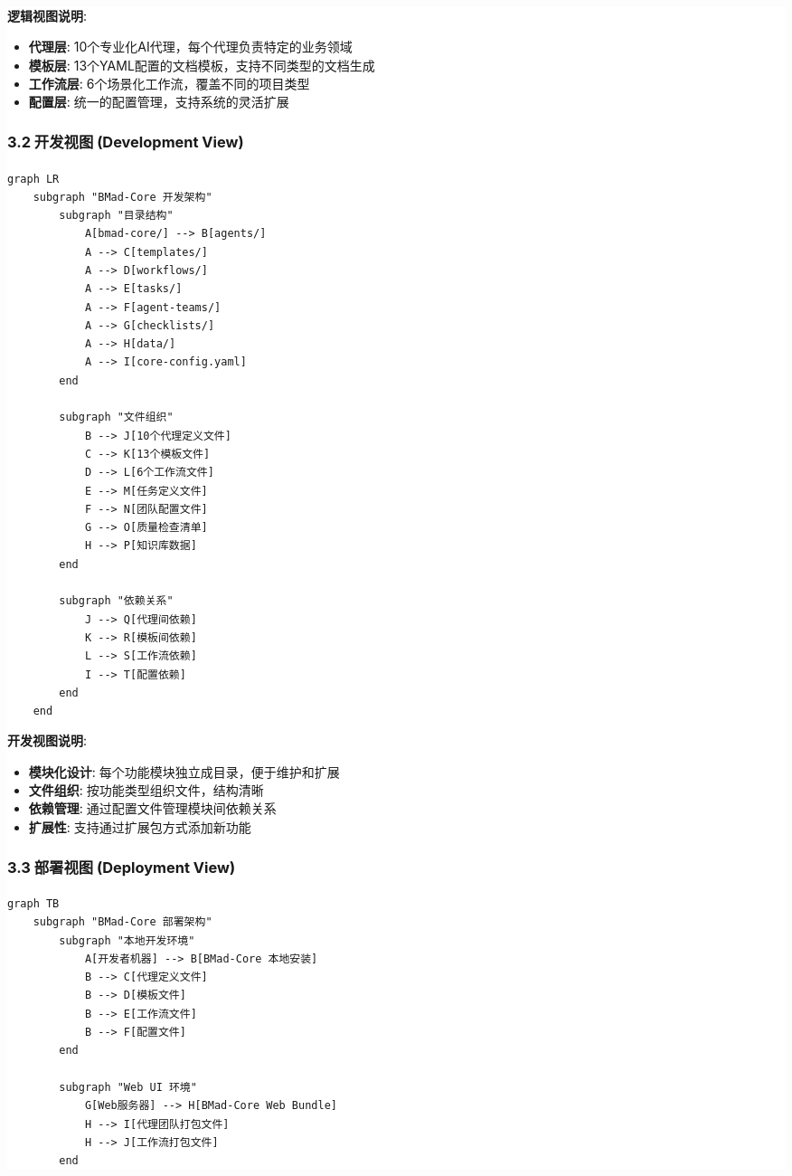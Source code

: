 **逻辑视图说明**:
- **代理层**: 10个专业化AI代理，每个代理负责特定的业务领域
- **模板层**: 13个YAML配置的文档模板，支持不同类型的文档生成
- **工作流层**: 6个场景化工作流，覆盖不同的项目类型
- **配置层**: 统一的配置管理，支持系统的灵活扩展

### 3.2 开发视图 (Development View)

```mermaid
graph LR
    subgraph "BMad-Core 开发架构"
        subgraph "目录结构"
            A[bmad-core/] --> B[agents/]
            A --> C[templates/]
            A --> D[workflows/]
            A --> E[tasks/]
            A --> F[agent-teams/]
            A --> G[checklists/]
            A --> H[data/]
            A --> I[core-config.yaml]
        end
        
        subgraph "文件组织"
            B --> J[10个代理定义文件]
            C --> K[13个模板文件]
            D --> L[6个工作流文件]
            E --> M[任务定义文件]
            F --> N[团队配置文件]
            G --> O[质量检查清单]
            H --> P[知识库数据]
        end
        
        subgraph "依赖关系"
            J --> Q[代理间依赖]
            K --> R[模板间依赖]
            L --> S[工作流依赖]
            I --> T[配置依赖]
        end
    end
```

**开发视图说明**:
- **模块化设计**: 每个功能模块独立成目录，便于维护和扩展
- **文件组织**: 按功能类型组织文件，结构清晰
- **依赖管理**: 通过配置文件管理模块间依赖关系
- **扩展性**: 支持通过扩展包方式添加新功能

### 3.3 部署视图 (Deployment View)

```mermaid
graph TB
    subgraph "BMad-Core 部署架构"
        subgraph "本地开发环境"
            A[开发者机器] --> B[BMad-Core 本地安装]
            B --> C[代理定义文件]
            B --> D[模板文件]
            B --> E[工作流文件]
            B --> F[配置文件]
        end
        
        subgraph "Web UI 环境"
            G[Web服务器] --> H[BMad-Core Web Bundle]
            H --> I[代理团队打包文件]
            H --> J[工作流打包文件]
        end
```
